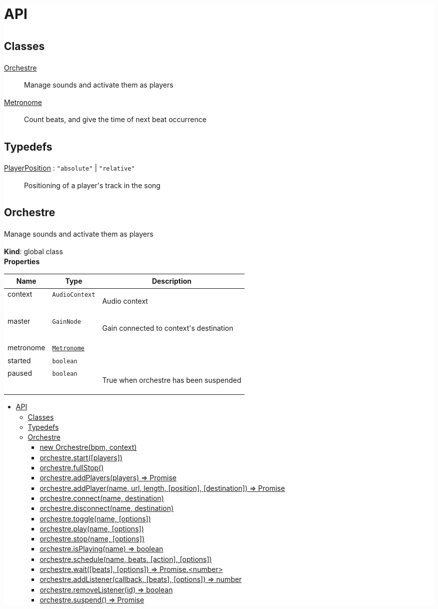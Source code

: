 # API

## Classes

<dl>
<dt><a href="#Orchestre">Orchestre</a></dt>
<dd><p>Manage sounds and activate them as players</p></dd>
<dt><a href="#Metronome">Metronome</a></dt>
<dd><p>Count beats, and give the time of next beat occurrence</p></dd>
</dl>

## Typedefs

<dl>
<dt><a href="#PlayerPosition">PlayerPosition</a> : <code>&quot;absolute&quot;</code> | <code>&quot;relative&quot;</code></dt>
<dd><p>Positioning of a player's track in the song</p></dd>
</dl>

<a name="Orchestre"></a>

## Orchestre

<p>Manage sounds and activate them as players</p>

**Kind**: global class  
**Properties**

| Name      | Type                                 | Description                                    |
| --------- | ------------------------------------ | ---------------------------------------------- |
| context   | <code>AudioContext</code>            | <p>Audio context</p>                           |
| master    | <code>GainNode</code>                | <p>Gain connected to context's destination</p> |
| metronome | [<code>Metronome</code>](#Metronome) |                                                |
| started   | <code>boolean</code>                 |                                                |
| paused    | <code>boolean</code>                 | <p>True when orchestre has been suspended</p>  |

- [API](#api)
  - [Classes](#classes)
  - [Typedefs](#typedefs)
  - [Orchestre](#orchestre)
    - [new Orchestre(bpm, context)](#new-orchestrebpm-context)
    - [orchestre.start(\[players\])](#orchestrestartplayers)
    - [orchestre.fullStop()](#orchestrefullstop)
    - [orchestre.addPlayers(players) ⇒ Promise](#orchestreaddplayersplayers--promise)
    - [orchestre.addPlayer(name, url, length, \[position\], \[destination\]) ⇒ Promise](#orchestreaddplayername-url-length-position-destination--promise)
    - [orchestre.connect(name, destination)](#orchestreconnectname-destination)
    - [orchestre.disconnect(name, destination)](#orchestredisconnectname-destination)
    - [orchestre.toggle(name, \[options\])](#orchestretogglename-options)
    - [orchestre.play(name, \[options\])](#orchestreplayname-options)
    - [orchestre.stop(name, \[options\])](#orchestrestopname-options)
    - [orchestre.isPlaying(name) ⇒ boolean](#orchestreisplayingname--boolean)
    - [orchestre.schedule(name, beats, \[action\], \[options\])](#orchestreschedulename-beats-action-options)
    - [orchestre.wait(\[beats\], \[options\]) ⇒ Promise.\<number\>](#orchestrewaitbeats-options--promisenumber)
    - [orchestre.addListener(callback, \[beats\], \[options\]) ⇒ number](#orchestreaddlistenercallback-beats-options--number)
    - [orchestre.removeListener(id) ⇒ boolean](#orchestreremovelistenerid--boolean)
    - [orchestre.suspend() ⇒ Promise](#orchestresuspend--promise)
